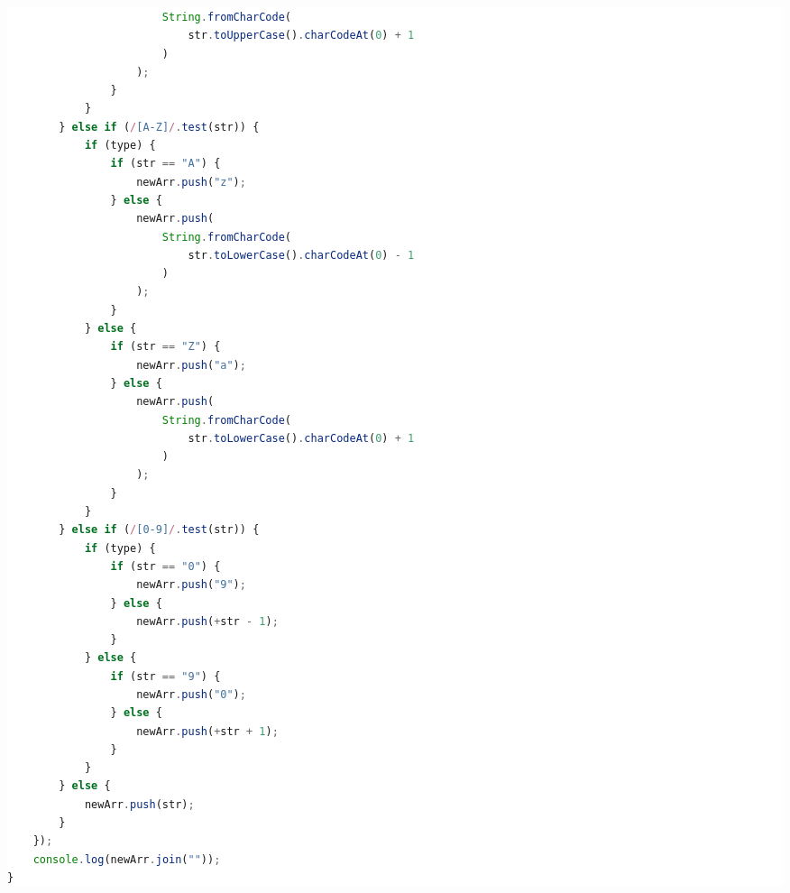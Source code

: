 ```javascript
                        String.fromCharCode(
                            str.toUpperCase().charCodeAt(0) + 1
                        )
                    );
                }
            }
        } else if (/[A-Z]/.test(str)) {
            if (type) {
                if (str == "A") {
                    newArr.push("z");
                } else {
                    newArr.push(
                        String.fromCharCode(
                            str.toLowerCase().charCodeAt(0) - 1
                        )
                    );
                }
            } else {
                if (str == "Z") {
                    newArr.push("a");
                } else {
                    newArr.push(
                        String.fromCharCode(
                            str.toLowerCase().charCodeAt(0) + 1
                        )
                    );
                }
            }
        } else if (/[0-9]/.test(str)) {
            if (type) {
                if (str == "0") {
                    newArr.push("9");
                } else {
                    newArr.push(+str - 1);
                }
            } else {
                if (str == "9") {
                    newArr.push("0");
                } else {
                    newArr.push(+str + 1);
                }
            }
        } else {
            newArr.push(str);
        }
    });
    console.log(newArr.join(""));
}

```
